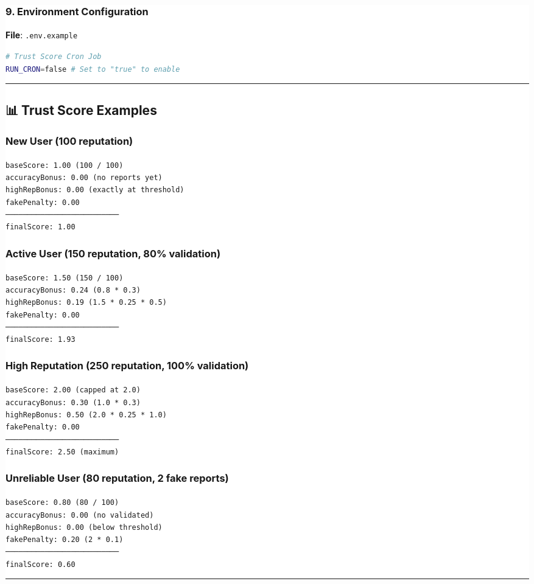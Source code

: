 ### 9. **Environment Configuration**
**File**: `.env.example`
```bash
# Trust Score Cron Job
RUN_CRON=false # Set to "true" to enable
```

---

## 📊 Trust Score Examples

### New User (100 reputation)
```
baseScore: 1.00 (100 / 100)
accuracyBonus: 0.00 (no reports yet)
highRepBonus: 0.00 (exactly at threshold)
fakePenalty: 0.00
──────────────────────────
finalScore: 1.00
```

### Active User (150 reputation, 80% validation)
```
baseScore: 1.50 (150 / 100)
accuracyBonus: 0.24 (0.8 * 0.3)
highRepBonus: 0.19 (1.5 * 0.25 * 0.5)
fakePenalty: 0.00
──────────────────────────
finalScore: 1.93
```

### High Reputation (250 reputation, 100% validation)
```
baseScore: 2.00 (capped at 2.0)
accuracyBonus: 0.30 (1.0 * 0.3)
highRepBonus: 0.50 (2.0 * 0.25 * 1.0)
fakePenalty: 0.00
──────────────────────────
finalScore: 2.50 (maximum)
```

### Unreliable User (80 reputation, 2 fake reports)
```
baseScore: 0.80 (80 / 100)
accuracyBonus: 0.00 (no validated)
highRepBonus: 0.00 (below threshold)
fakePenalty: 0.20 (2 * 0.1)
──────────────────────────
finalScore: 0.60
```

---